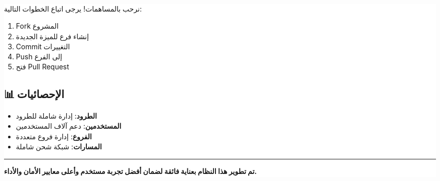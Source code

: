 نرحب بالمساهمات! يرجى اتباع الخطوات التالية:

1. Fork المشروع
2. إنشاء فرع للميزة الجديدة
3. Commit التغييرات
4. Push إلى الفرع
5. فتح Pull Request

## 📊 الإحصائيات

- **الطرود**: إدارة شاملة للطرود
- **المستخدمين**: دعم آلاف المستخدمين
- **الفروع**: إدارة فروع متعددة
- **المسارات**: شبكة شحن شاملة

---

**تم تطوير هذا النظام بعناية فائقة لضمان أفضل تجربة مستخدم وأعلى معايير الأمان والأداء.**
